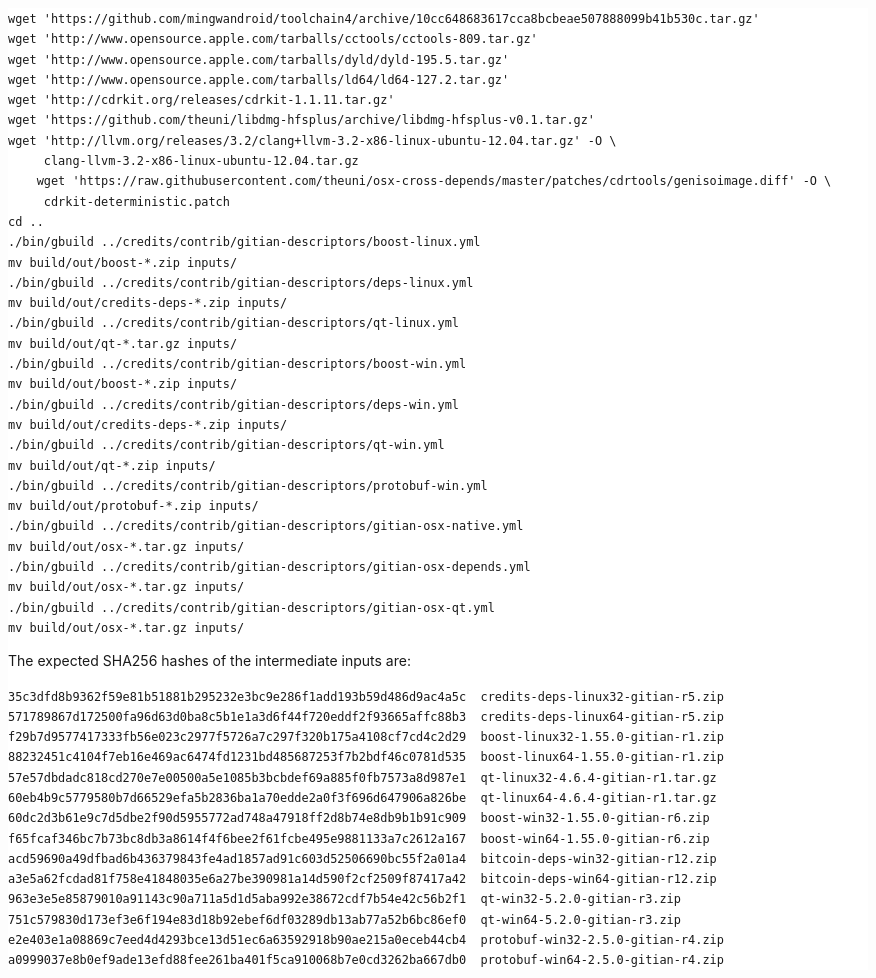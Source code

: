 	wget 'https://github.com/mingwandroid/toolchain4/archive/10cc648683617cca8bcbeae507888099b41b530c.tar.gz'
	wget 'http://www.opensource.apple.com/tarballs/cctools/cctools-809.tar.gz'
	wget 'http://www.opensource.apple.com/tarballs/dyld/dyld-195.5.tar.gz'
	wget 'http://www.opensource.apple.com/tarballs/ld64/ld64-127.2.tar.gz'
	wget 'http://cdrkit.org/releases/cdrkit-1.1.11.tar.gz'
	wget 'https://github.com/theuni/libdmg-hfsplus/archive/libdmg-hfsplus-v0.1.tar.gz'
	wget 'http://llvm.org/releases/3.2/clang+llvm-3.2-x86-linux-ubuntu-12.04.tar.gz' -O \
	     clang-llvm-3.2-x86-linux-ubuntu-12.04.tar.gz
        wget 'https://raw.githubusercontent.com/theuni/osx-cross-depends/master/patches/cdrtools/genisoimage.diff' -O \
	     cdrkit-deterministic.patch
	cd ..
	./bin/gbuild ../credits/contrib/gitian-descriptors/boost-linux.yml
	mv build/out/boost-*.zip inputs/
	./bin/gbuild ../credits/contrib/gitian-descriptors/deps-linux.yml
	mv build/out/credits-deps-*.zip inputs/
	./bin/gbuild ../credits/contrib/gitian-descriptors/qt-linux.yml
	mv build/out/qt-*.tar.gz inputs/
	./bin/gbuild ../credits/contrib/gitian-descriptors/boost-win.yml
	mv build/out/boost-*.zip inputs/
	./bin/gbuild ../credits/contrib/gitian-descriptors/deps-win.yml
	mv build/out/credits-deps-*.zip inputs/
	./bin/gbuild ../credits/contrib/gitian-descriptors/qt-win.yml
	mv build/out/qt-*.zip inputs/
	./bin/gbuild ../credits/contrib/gitian-descriptors/protobuf-win.yml
	mv build/out/protobuf-*.zip inputs/
	./bin/gbuild ../credits/contrib/gitian-descriptors/gitian-osx-native.yml
	mv build/out/osx-*.tar.gz inputs/
	./bin/gbuild ../credits/contrib/gitian-descriptors/gitian-osx-depends.yml
	mv build/out/osx-*.tar.gz inputs/
	./bin/gbuild ../credits/contrib/gitian-descriptors/gitian-osx-qt.yml
	mv build/out/osx-*.tar.gz inputs/

 The expected SHA256 hashes of the intermediate inputs are:

    35c3dfd8b9362f59e81b51881b295232e3bc9e286f1add193b59d486d9ac4a5c  credits-deps-linux32-gitian-r5.zip
    571789867d172500fa96d63d0ba8c5b1e1a3d6f44f720eddf2f93665affc88b3  credits-deps-linux64-gitian-r5.zip
    f29b7d9577417333fb56e023c2977f5726a7c297f320b175a4108cf7cd4c2d29  boost-linux32-1.55.0-gitian-r1.zip
    88232451c4104f7eb16e469ac6474fd1231bd485687253f7b2bdf46c0781d535  boost-linux64-1.55.0-gitian-r1.zip
    57e57dbdadc818cd270e7e00500a5e1085b3bcbdef69a885f0fb7573a8d987e1  qt-linux32-4.6.4-gitian-r1.tar.gz
    60eb4b9c5779580b7d66529efa5b2836ba1a70edde2a0f3f696d647906a826be  qt-linux64-4.6.4-gitian-r1.tar.gz
    60dc2d3b61e9c7d5dbe2f90d5955772ad748a47918ff2d8b74e8db9b1b91c909  boost-win32-1.55.0-gitian-r6.zip
    f65fcaf346bc7b73bc8db3a8614f4f6bee2f61fcbe495e9881133a7c2612a167  boost-win64-1.55.0-gitian-r6.zip
    acd59690a49dfbad6b436379843fe4ad1857ad91c603d52506690bc55f2a01a4  bitcoin-deps-win32-gitian-r12.zip
    a3e5a62fcdad81f758e41848035e6a27be390981a14d590f2cf2509f87417a42  bitcoin-deps-win64-gitian-r12.zip
    963e3e5e85879010a91143c90a711a5d1d5aba992e38672cdf7b54e42c56b2f1  qt-win32-5.2.0-gitian-r3.zip
    751c579830d173ef3e6f194e83d18b92ebef6df03289db13ab77a52b6bc86ef0  qt-win64-5.2.0-gitian-r3.zip
    e2e403e1a08869c7eed4d4293bce13d51ec6a63592918b90ae215a0eceb44cb4  protobuf-win32-2.5.0-gitian-r4.zip
    a0999037e8b0ef9ade13efd88fee261ba401f5ca910068b7e0cd3262ba667db0  protobuf-win64-2.5.0-gitian-r4.zip
